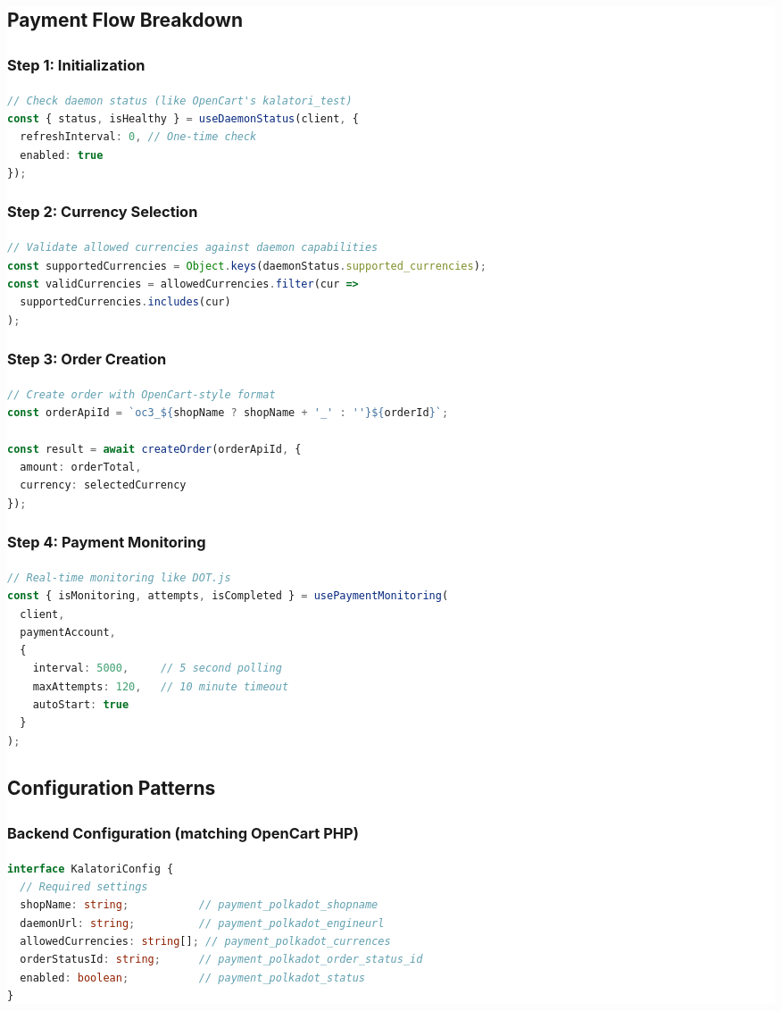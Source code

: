 ## Payment Flow Breakdown

### Step 1: Initialization
```typescript
// Check daemon status (like OpenCart's kalatori_test)
const { status, isHealthy } = useDaemonStatus(client, {
  refreshInterval: 0, // One-time check
  enabled: true
});
```

### Step 2: Currency Selection
```typescript
// Validate allowed currencies against daemon capabilities
const supportedCurrencies = Object.keys(daemonStatus.supported_currencies);
const validCurrencies = allowedCurrencies.filter(cur => 
  supportedCurrencies.includes(cur)
);
```

### Step 3: Order Creation
```typescript
// Create order with OpenCart-style format
const orderApiId = `oc3_${shopName ? shopName + '_' : ''}${orderId}`;

const result = await createOrder(orderApiId, {
  amount: orderTotal,
  currency: selectedCurrency
});
```

### Step 4: Payment Monitoring
```typescript
// Real-time monitoring like DOT.js
const { isMonitoring, attempts, isCompleted } = usePaymentMonitoring(
  client, 
  paymentAccount, 
  {
    interval: 5000,     // 5 second polling
    maxAttempts: 120,   // 10 minute timeout
    autoStart: true
  }
);
```

## Configuration Patterns

### Backend Configuration (matching OpenCart PHP)

```typescript
interface KalatoriConfig {
  // Required settings
  shopName: string;           // payment_polkadot_shopname
  daemonUrl: string;          // payment_polkadot_engineurl  
  allowedCurrencies: string[]; // payment_polkadot_currences
  orderStatusId: string;      // payment_polkadot_order_status_id
  enabled: boolean;           // payment_polkadot_status
}
```
